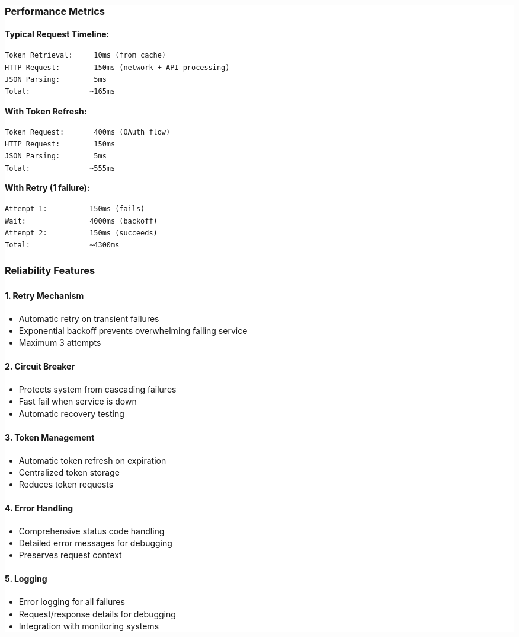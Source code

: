 ### Performance Metrics

**Typical Request Timeline:**
```
Token Retrieval:     10ms (from cache)
HTTP Request:        150ms (network + API processing)
JSON Parsing:        5ms
Total:              ~165ms
```

**With Token Refresh:**
```
Token Request:       400ms (OAuth flow)
HTTP Request:        150ms
JSON Parsing:        5ms
Total:              ~555ms
```

**With Retry (1 failure):**
```
Attempt 1:          150ms (fails)
Wait:               4000ms (backoff)
Attempt 2:          150ms (succeeds)
Total:              ~4300ms
```

### Reliability Features

#### **1. Retry Mechanism**
- Automatic retry on transient failures
- Exponential backoff prevents overwhelming failing service
- Maximum 3 attempts

#### **2. Circuit Breaker**
- Protects system from cascading failures
- Fast fail when service is down
- Automatic recovery testing

#### **3. Token Management**
- Automatic token refresh on expiration
- Centralized token storage
- Reduces token requests

#### **4. Error Handling**
- Comprehensive status code handling
- Detailed error messages for debugging
- Preserves request context

#### **5. Logging**
- Error logging for all failures
- Request/response details for debugging
- Integration with monitoring systems
